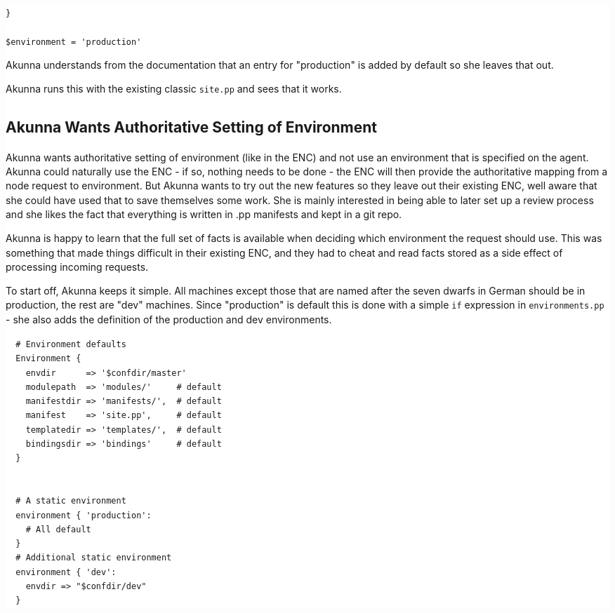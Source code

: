     }
    
    $environment = 'production'

Akunna understands from the documentation that an entry for "production" is added by default so she leaves that out.

Akunna runs this with the existing classic `site.pp` and sees that it works.


Akunna Wants Authoritative Setting of Environment
-----------------------------------------------
Akunna wants authoritative setting of environment (like in the ENC) and not use an environment that is specified on the
agent. Akunna could naturally use the ENC - if so, nothing needs to be done - the ENC will then provide the authoritative
mapping from a node request to environment. But Akunna wants to try out the new features so they leave out their existing ENC,
well aware that she could have used that to save themselves some work. She is mainly interested in being able to later set up a
review process and she likes the fact that everything is written in .pp manifests and kept in a git repo.

Akunna is happy to learn that the full set of facts is available when deciding which environment the request should use. This was
something that made things difficult in their existing ENC, and they had to cheat and read facts stored as a side effect
of processing incoming requests.

To start off, Akunna keeps it simple. All machines except those that are named after the seven dwarfs in German
should be in production, the rest are "dev" machines.
Since "production" is default this is done with a simple `if` expression in `environments.pp` - she also adds
the definition of the production and dev environments.

      # Environment defaults
      Environment {
        envdir      => '$confdir/master'
        modulepath  => 'modules/'     # default
        manifestdir => 'manifests/',  # default 
        manifest    => 'site.pp',     # default
        templatedir => 'templates/',  # default
        bindingsdir => 'bindings'     # default
      }


      # A static environment
      environment { 'production':
        # All default
      }
      # Additional static environment
      environment { 'dev':
        envdir => "$confdir/dev"
      }
